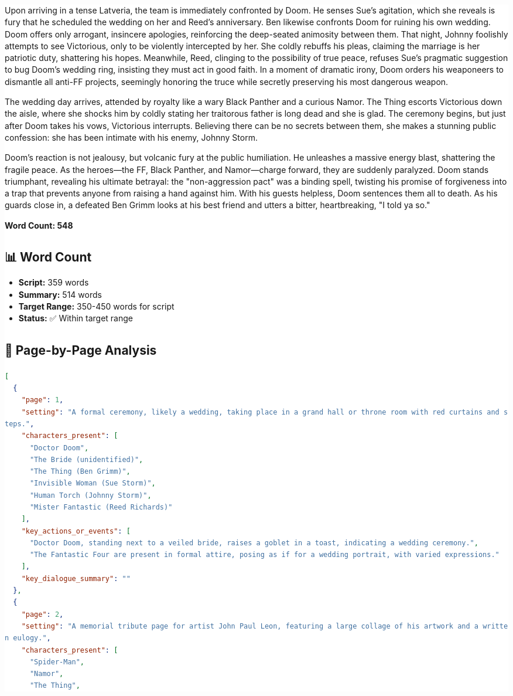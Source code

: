Upon arriving in a tense Latveria, the team is immediately confronted by Doom. He senses Sue’s agitation, which she reveals is fury that he scheduled the wedding on her and Reed’s anniversary. Ben likewise confronts Doom for ruining his own wedding. Doom offers only arrogant, insincere apologies, reinforcing the deep-seated animosity between them. That night, Johnny foolishly attempts to see Victorious, only to be violently intercepted by her. She coldly rebuffs his pleas, claiming the marriage is her patriotic duty, shattering his hopes. Meanwhile, Reed, clinging to the possibility of true peace, refuses Sue’s pragmatic suggestion to bug Doom’s wedding ring, insisting they must act in good faith. In a moment of dramatic irony, Doom orders his weaponeers to dismantle all anti-FF projects, seemingly honoring the truce while secretly preserving his most dangerous weapon.

The wedding day arrives, attended by royalty like a wary Black Panther and a curious Namor. The Thing escorts Victorious down the aisle, where she shocks him by coldly stating her traitorous father is long dead and she is glad. The ceremony begins, but just after Doom takes his vows, Victorious interrupts. Believing there can be no secrets between them, she makes a stunning public confession: she has been intimate with his enemy, Johnny Storm.

Doom’s reaction is not jealousy, but volcanic fury at the public humiliation. He unleashes a massive energy blast, shattering the fragile peace. As the heroes—the FF, Black Panther, and Namor—charge forward, they are suddenly paralyzed. Doom stands triumphant, revealing his ultimate betrayal: the "non-aggression pact" was a binding spell, twisting his promise of forgiveness into a trap that prevents anyone from raising a hand against him. With his guests helpless, Doom sentences them all to death. As his guards close in, a defeated Ben Grimm looks at his best friend and utters a bitter, heartbreaking, "I told ya so."

**Word Count: 548**

## 📊 Word Count

- **Script:** 359 words
- **Summary:** 514 words
- **Target Range:** 350-450 words for script
- **Status:** ✅ Within target range

## 📄 Page-by-Page Analysis

```json
[
  {
    "page": 1,
    "setting": "A formal ceremony, likely a wedding, taking place in a grand hall or throne room with red curtains and steps.",
    "characters_present": [
      "Doctor Doom",
      "The Bride (unidentified)",
      "The Thing (Ben Grimm)",
      "Invisible Woman (Sue Storm)",
      "Human Torch (Johnny Storm)",
      "Mister Fantastic (Reed Richards)"
    ],
    "key_actions_or_events": [
      "Doctor Doom, standing next to a veiled bride, raises a goblet in a toast, indicating a wedding ceremony.",
      "The Fantastic Four are present in formal attire, posing as if for a wedding portrait, with varied expressions."
    ],
    "key_dialogue_summary": ""
  },
  {
    "page": 2,
    "setting": "A memorial tribute page for artist John Paul Leon, featuring a large collage of his artwork and a written eulogy.",
    "characters_present": [
      "Spider-Man",
      "Namor",
      "The Thing",
```